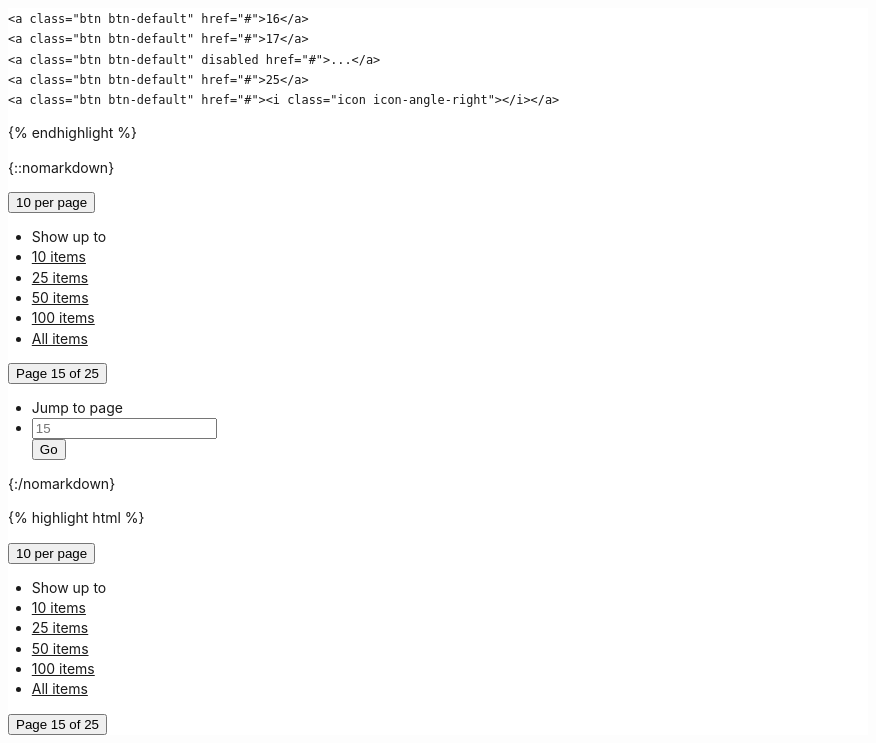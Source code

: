     <a class="btn btn-default" href="#">16</a>
    <a class="btn btn-default" href="#">17</a>
    <a class="btn btn-default" disabled href="#">...</a>
    <a class="btn btn-default" href="#">25</a>
    <a class="btn btn-default" href="#"><i class="icon icon-angle-right"></i></a>
</div>
{% endhighlight %}


{::nomarkdown}
<div class="pl-preview">
<div class="btn-group">
    <div class="btn-group dropdown">
        <button type="button" id="dropdownMenu9" class="btn-link btn dropdown-toggle" data-toggle="dropdown">10 per page <span class="caret"></span></button>
        <ul class="dropdown-menu" role="menu" aria-labelledby="dropdownMenu9">
            <li role="presentation" class="dropdown-header">Show up to</li>
            <li role="presentation" class="active"><a role="menuitem" tabindex="-1" href="#">10 items</a></li>
            <li role="presentation"><a role="menuitem" tabindex="-1" href="#">25 items</a></li>
            <li role="presentation"><a role="menuitem" tabindex="-1" href="#">50 items</a></li>
            <li role="presentation"><a role="menuitem" tabindex="-1" href="#">100 items</a></li>
            <li role="presentation"><a role="menuitem" tabindex="-1" href="#">All items</a></li>
        </ul>
    </div>
    <div class="btn-group dropdown">
        <button type="button" id="dropdownMenu10" class="btn-link btn dropdown-toggle" data-toggle="dropdown">Page 15 of 25 <span class="caret"></span></button>
        <ul class="dropdown-menu" role="menu" aria-labelledby="dropdownMenu10">
            <li role="presentation" class="dropdown-header">Jump to page</li>
            <li class="padding-left-2 padding-right-2 padding-top-1 padding-bottom-1" role="presentation">
                <form action="">
                    <div class="input-group">
                        <input type="text" placeholder="15" class="form-control"/>
                        <div class="input-group-btn">
                            <button class="btn btn-default">Go</button>
                        </div>
                    </div>
                </form>
            </li>
        </ul>
    </div>
</div> <div class="btn-group">
  <a href="#" class="btn btn-default"><i class="icon icon-angle-left"></i></a>
  <a href="#" class="btn btn-default"><i class="icon icon-angle-right"></i></a>
</div>
</div>
{:/nomarkdown}

{% highlight html %}
<div class="btn-group">
    <div class="btn-group dropdown">
        <button type="button" id="dropdownMenu9" class="btn-link btn dropdown-toggle" data-toggle="dropdown">10 per page <span class="caret"></span></button>
        <ul class="dropdown-menu" role="menu" aria-labelledby="dropdownMenu9">
            <li role="presentation" class="dropdown-header">Show up to</li>
            <li role="presentation" class="active"><a role="menuitem" tabindex="-1" href="#">10 items</a></li>
            <li role="presentation"><a role="menuitem" tabindex="-1" href="#">25 items</a></li>
            <li role="presentation"><a role="menuitem" tabindex="-1" href="#">50 items</a></li>
            <li role="presentation"><a role="menuitem" tabindex="-1" href="#">100 items</a></li>
            <li role="presentation"><a role="menuitem" tabindex="-1" href="#">All items</a></li>
        </ul>
    </div>
    <div class="btn-group dropdown">
        <button type="button" id="dropdownMenu10" class="btn-link btn dropdown-toggle" data-toggle="dropdown">Page 15 of 25 <span class="caret"></span></button>